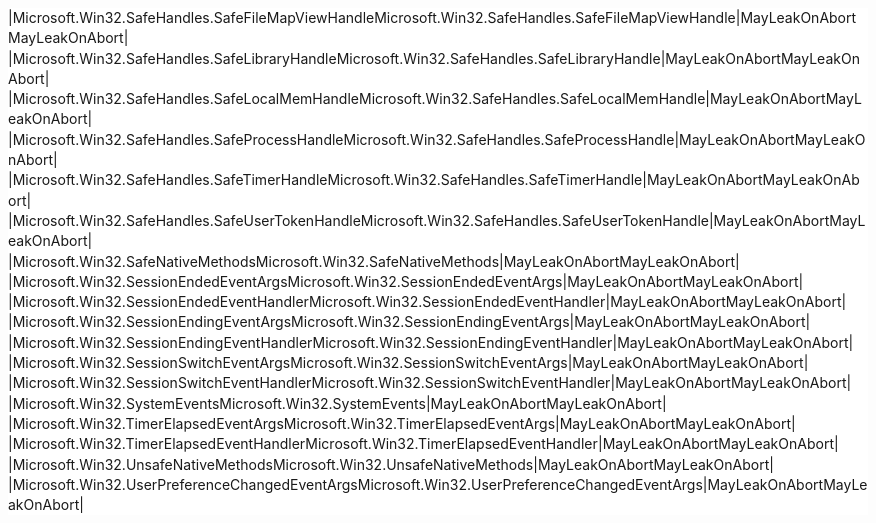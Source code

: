 |<span data-ttu-id="2a2be-123">Microsoft.Win32.SafeHandles.SafeFileMapViewHandle</span><span class="sxs-lookup"><span data-stu-id="2a2be-123">Microsoft.Win32.SafeHandles.SafeFileMapViewHandle</span></span>|<span data-ttu-id="2a2be-124">MayLeakOnAbort</span><span class="sxs-lookup"><span data-stu-id="2a2be-124">MayLeakOnAbort</span></span>|  
|<span data-ttu-id="2a2be-125">Microsoft.Win32.SafeHandles.SafeLibraryHandle</span><span class="sxs-lookup"><span data-stu-id="2a2be-125">Microsoft.Win32.SafeHandles.SafeLibraryHandle</span></span>|<span data-ttu-id="2a2be-126">MayLeakOnAbort</span><span class="sxs-lookup"><span data-stu-id="2a2be-126">MayLeakOnAbort</span></span>|  
|<span data-ttu-id="2a2be-127">Microsoft.Win32.SafeHandles.SafeLocalMemHandle</span><span class="sxs-lookup"><span data-stu-id="2a2be-127">Microsoft.Win32.SafeHandles.SafeLocalMemHandle</span></span>|<span data-ttu-id="2a2be-128">MayLeakOnAbort</span><span class="sxs-lookup"><span data-stu-id="2a2be-128">MayLeakOnAbort</span></span>|  
|<span data-ttu-id="2a2be-129">Microsoft.Win32.SafeHandles.SafeProcessHandle</span><span class="sxs-lookup"><span data-stu-id="2a2be-129">Microsoft.Win32.SafeHandles.SafeProcessHandle</span></span>|<span data-ttu-id="2a2be-130">MayLeakOnAbort</span><span class="sxs-lookup"><span data-stu-id="2a2be-130">MayLeakOnAbort</span></span>|  
|<span data-ttu-id="2a2be-131">Microsoft.Win32.SafeHandles.SafeTimerHandle</span><span class="sxs-lookup"><span data-stu-id="2a2be-131">Microsoft.Win32.SafeHandles.SafeTimerHandle</span></span>|<span data-ttu-id="2a2be-132">MayLeakOnAbort</span><span class="sxs-lookup"><span data-stu-id="2a2be-132">MayLeakOnAbort</span></span>|  
|<span data-ttu-id="2a2be-133">Microsoft.Win32.SafeHandles.SafeUserTokenHandle</span><span class="sxs-lookup"><span data-stu-id="2a2be-133">Microsoft.Win32.SafeHandles.SafeUserTokenHandle</span></span>|<span data-ttu-id="2a2be-134">MayLeakOnAbort</span><span class="sxs-lookup"><span data-stu-id="2a2be-134">MayLeakOnAbort</span></span>|  
|<span data-ttu-id="2a2be-135">Microsoft.Win32.SafeNativeMethods</span><span class="sxs-lookup"><span data-stu-id="2a2be-135">Microsoft.Win32.SafeNativeMethods</span></span>|<span data-ttu-id="2a2be-136">MayLeakOnAbort</span><span class="sxs-lookup"><span data-stu-id="2a2be-136">MayLeakOnAbort</span></span>|  
|<span data-ttu-id="2a2be-137">Microsoft.Win32.SessionEndedEventArgs</span><span class="sxs-lookup"><span data-stu-id="2a2be-137">Microsoft.Win32.SessionEndedEventArgs</span></span>|<span data-ttu-id="2a2be-138">MayLeakOnAbort</span><span class="sxs-lookup"><span data-stu-id="2a2be-138">MayLeakOnAbort</span></span>|  
|<span data-ttu-id="2a2be-139">Microsoft.Win32.SessionEndedEventHandler</span><span class="sxs-lookup"><span data-stu-id="2a2be-139">Microsoft.Win32.SessionEndedEventHandler</span></span>|<span data-ttu-id="2a2be-140">MayLeakOnAbort</span><span class="sxs-lookup"><span data-stu-id="2a2be-140">MayLeakOnAbort</span></span>|  
|<span data-ttu-id="2a2be-141">Microsoft.Win32.SessionEndingEventArgs</span><span class="sxs-lookup"><span data-stu-id="2a2be-141">Microsoft.Win32.SessionEndingEventArgs</span></span>|<span data-ttu-id="2a2be-142">MayLeakOnAbort</span><span class="sxs-lookup"><span data-stu-id="2a2be-142">MayLeakOnAbort</span></span>|  
|<span data-ttu-id="2a2be-143">Microsoft.Win32.SessionEndingEventHandler</span><span class="sxs-lookup"><span data-stu-id="2a2be-143">Microsoft.Win32.SessionEndingEventHandler</span></span>|<span data-ttu-id="2a2be-144">MayLeakOnAbort</span><span class="sxs-lookup"><span data-stu-id="2a2be-144">MayLeakOnAbort</span></span>|  
|<span data-ttu-id="2a2be-145">Microsoft.Win32.SessionSwitchEventArgs</span><span class="sxs-lookup"><span data-stu-id="2a2be-145">Microsoft.Win32.SessionSwitchEventArgs</span></span>|<span data-ttu-id="2a2be-146">MayLeakOnAbort</span><span class="sxs-lookup"><span data-stu-id="2a2be-146">MayLeakOnAbort</span></span>|  
|<span data-ttu-id="2a2be-147">Microsoft.Win32.SessionSwitchEventHandler</span><span class="sxs-lookup"><span data-stu-id="2a2be-147">Microsoft.Win32.SessionSwitchEventHandler</span></span>|<span data-ttu-id="2a2be-148">MayLeakOnAbort</span><span class="sxs-lookup"><span data-stu-id="2a2be-148">MayLeakOnAbort</span></span>|  
|<span data-ttu-id="2a2be-149">Microsoft.Win32.SystemEvents</span><span class="sxs-lookup"><span data-stu-id="2a2be-149">Microsoft.Win32.SystemEvents</span></span>|<span data-ttu-id="2a2be-150">MayLeakOnAbort</span><span class="sxs-lookup"><span data-stu-id="2a2be-150">MayLeakOnAbort</span></span>|  
|<span data-ttu-id="2a2be-151">Microsoft.Win32.TimerElapsedEventArgs</span><span class="sxs-lookup"><span data-stu-id="2a2be-151">Microsoft.Win32.TimerElapsedEventArgs</span></span>|<span data-ttu-id="2a2be-152">MayLeakOnAbort</span><span class="sxs-lookup"><span data-stu-id="2a2be-152">MayLeakOnAbort</span></span>|  
|<span data-ttu-id="2a2be-153">Microsoft.Win32.TimerElapsedEventHandler</span><span class="sxs-lookup"><span data-stu-id="2a2be-153">Microsoft.Win32.TimerElapsedEventHandler</span></span>|<span data-ttu-id="2a2be-154">MayLeakOnAbort</span><span class="sxs-lookup"><span data-stu-id="2a2be-154">MayLeakOnAbort</span></span>|  
|<span data-ttu-id="2a2be-155">Microsoft.Win32.UnsafeNativeMethods</span><span class="sxs-lookup"><span data-stu-id="2a2be-155">Microsoft.Win32.UnsafeNativeMethods</span></span>|<span data-ttu-id="2a2be-156">MayLeakOnAbort</span><span class="sxs-lookup"><span data-stu-id="2a2be-156">MayLeakOnAbort</span></span>|  
|<span data-ttu-id="2a2be-157">Microsoft.Win32.UserPreferenceChangedEventArgs</span><span class="sxs-lookup"><span data-stu-id="2a2be-157">Microsoft.Win32.UserPreferenceChangedEventArgs</span></span>|<span data-ttu-id="2a2be-158">MayLeakOnAbort</span><span class="sxs-lookup"><span data-stu-id="2a2be-158">MayLeakOnAbort</span></span>|  
